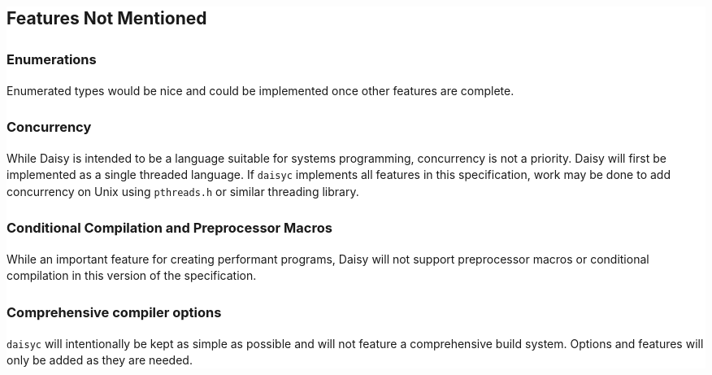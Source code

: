 ## Features Not Mentioned

### Enumerations
Enumerated types would be nice and could be implemented once other features are
complete.

### Concurrency
While Daisy is intended to be a language suitable for systems programming,
concurrency is not a priority. Daisy will first be implemented as a single
threaded language. If `daisyc` implements all features in this specification,
work may be done to add concurrency on Unix using `pthreads.h` or similar
threading library.

### Conditional Compilation and Preprocessor Macros
While an important feature for creating performant programs, Daisy will not
support preprocessor macros or conditional compilation in this version of the
specification.

### Comprehensive compiler options
`daisyc` will intentionally be kept as simple as possible and will not feature a
comprehensive build system. Options and features will only be added as they are
needed.
